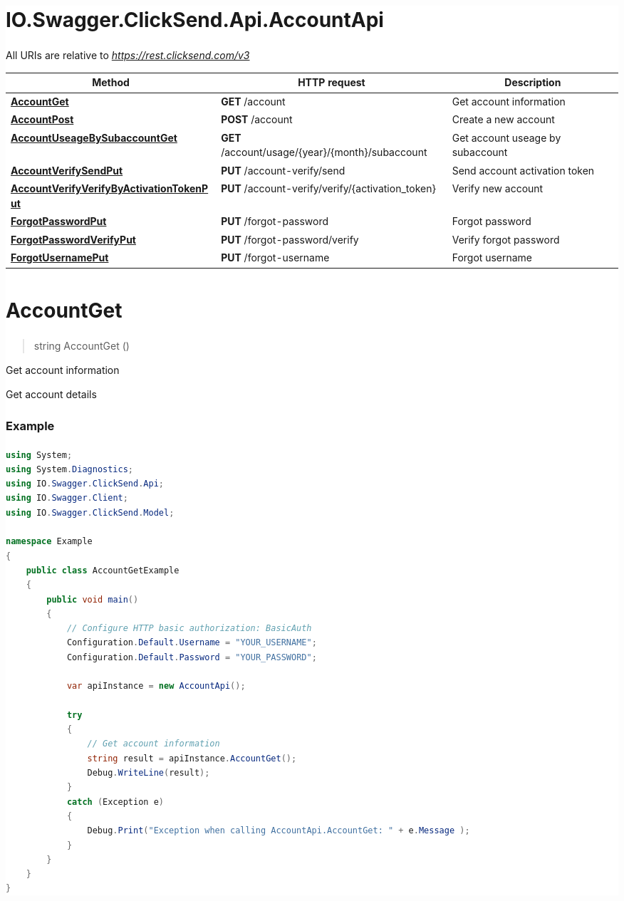 # IO.Swagger.ClickSend.Api.AccountApi

All URIs are relative to *https://rest.clicksend.com/v3*

Method | HTTP request | Description
------------- | ------------- | -------------
[**AccountGet**](AccountApi.md#accountget) | **GET** /account | Get account information
[**AccountPost**](AccountApi.md#accountpost) | **POST** /account | Create a new account
[**AccountUseageBySubaccountGet**](AccountApi.md#accountuseagebysubaccountget) | **GET** /account/usage/{year}/{month}/subaccount | Get account useage by subaccount
[**AccountVerifySendPut**](AccountApi.md#accountverifysendput) | **PUT** /account-verify/send | Send account activation token
[**AccountVerifyVerifyByActivationTokenPut**](AccountApi.md#accountverifyverifybyactivationtokenput) | **PUT** /account-verify/verify/{activation_token} | Verify new account
[**ForgotPasswordPut**](AccountApi.md#forgotpasswordput) | **PUT** /forgot-password | Forgot password
[**ForgotPasswordVerifyPut**](AccountApi.md#forgotpasswordverifyput) | **PUT** /forgot-password/verify | Verify forgot password
[**ForgotUsernamePut**](AccountApi.md#forgotusernameput) | **PUT** /forgot-username | Forgot username


<a name="accountget"></a>
# **AccountGet**
> string AccountGet ()

Get account information

Get account details

### Example
```csharp
using System;
using System.Diagnostics;
using IO.Swagger.ClickSend.Api;
using IO.Swagger.Client;
using IO.Swagger.ClickSend.Model;

namespace Example
{
    public class AccountGetExample
    {
        public void main()
        {
            // Configure HTTP basic authorization: BasicAuth
            Configuration.Default.Username = "YOUR_USERNAME";
            Configuration.Default.Password = "YOUR_PASSWORD";

            var apiInstance = new AccountApi();

            try
            {
                // Get account information
                string result = apiInstance.AccountGet();
                Debug.WriteLine(result);
            }
            catch (Exception e)
            {
                Debug.Print("Exception when calling AccountApi.AccountGet: " + e.Message );
            }
        }
    }
}
```